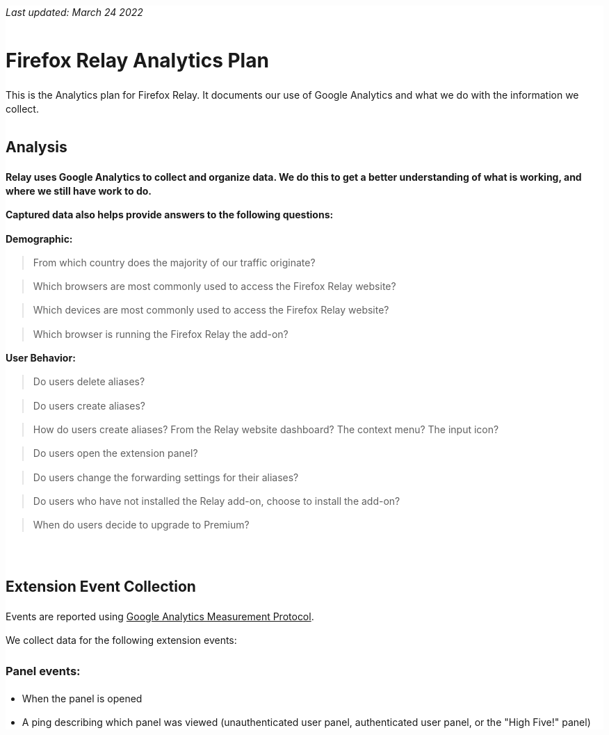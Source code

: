 _Last updated: March 24 2022_
&nbsp;
&nbsp;

# Firefox Relay Analytics Plan

This is the Analytics plan for Firefox Relay. It documents our use of Google Analytics and what we do with the information we collect.

## Analysis

**Relay uses Google Analytics to collect and organize data. We do this to get a better understanding of what is working, and where we still have work to do.**

**Captured data also helps provide answers to the following questions:**

**Demographic:**

> From which country does the majority of our traffic originate?

> Which browsers are most commonly used to access the Firefox Relay website?

> Which devices are most commonly used to access the Firefox Relay website?

> Which browser is running the Firefox Relay the add-on?

**User Behavior:**

> Do users delete aliases?

> Do users create aliases?

> How do users create aliases? From the Relay website dashboard? The context menu? The input icon?

> Do users open the extension panel?

> Do users change the forwarding settings for their aliases?

> Do users who have not installed the Relay add-on, choose to install the add-on?

> When do users decide to upgrade to Premium?

&nbsp;

## Extension Event Collection

Events are reported using [Google Analytics Measurement Protocol](https://developers.google.com/analytics/devguides/collection/protocol/v1).

We collect data for the following extension events:

### Panel events:

- When the panel is opened

- A ping describing which panel was viewed (unauthenticated user panel, authenticated user panel, or the "High Five!" panel)
